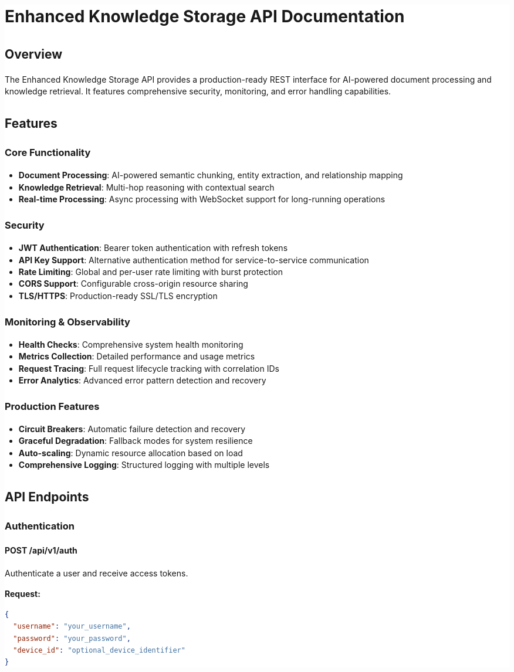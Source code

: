 # Enhanced Knowledge Storage API Documentation

## Overview

The Enhanced Knowledge Storage API provides a production-ready REST interface for AI-powered document processing and knowledge retrieval. It features comprehensive security, monitoring, and error handling capabilities.

## Features

### Core Functionality
- **Document Processing**: AI-powered semantic chunking, entity extraction, and relationship mapping
- **Knowledge Retrieval**: Multi-hop reasoning with contextual search
- **Real-time Processing**: Async processing with WebSocket support for long-running operations

### Security
- **JWT Authentication**: Bearer token authentication with refresh tokens
- **API Key Support**: Alternative authentication method for service-to-service communication
- **Rate Limiting**: Global and per-user rate limiting with burst protection
- **CORS Support**: Configurable cross-origin resource sharing
- **TLS/HTTPS**: Production-ready SSL/TLS encryption

### Monitoring & Observability
- **Health Checks**: Comprehensive system health monitoring
- **Metrics Collection**: Detailed performance and usage metrics
- **Request Tracing**: Full request lifecycle tracking with correlation IDs
- **Error Analytics**: Advanced error pattern detection and recovery

### Production Features
- **Circuit Breakers**: Automatic failure detection and recovery
- **Graceful Degradation**: Fallback modes for system resilience
- **Auto-scaling**: Dynamic resource allocation based on load
- **Comprehensive Logging**: Structured logging with multiple levels

## API Endpoints

### Authentication

#### POST /api/v1/auth
Authenticate a user and receive access tokens.

**Request:**
```json
{
  "username": "your_username",
  "password": "your_password",
  "device_id": "optional_device_identifier"
}
```

